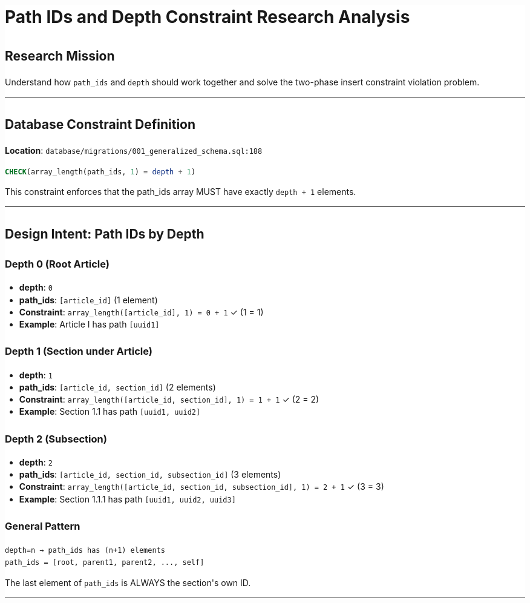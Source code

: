 # Path IDs and Depth Constraint Research Analysis

## Research Mission
Understand how `path_ids` and `depth` should work together and solve the two-phase insert constraint violation problem.

---

## Database Constraint Definition

**Location**: `database/migrations/001_generalized_schema.sql:188`

```sql
CHECK(array_length(path_ids, 1) = depth + 1)
```

This constraint enforces that the path_ids array MUST have exactly `depth + 1` elements.

---

## Design Intent: Path IDs by Depth

### Depth 0 (Root Article)
- **depth**: `0`
- **path_ids**: `[article_id]` (1 element)
- **Constraint**: `array_length([article_id], 1) = 0 + 1` ✓ (1 = 1)
- **Example**: Article I has path `[uuid1]`

### Depth 1 (Section under Article)
- **depth**: `1`
- **path_ids**: `[article_id, section_id]` (2 elements)
- **Constraint**: `array_length([article_id, section_id], 1) = 1 + 1` ✓ (2 = 2)
- **Example**: Section 1.1 has path `[uuid1, uuid2]`

### Depth 2 (Subsection)
- **depth**: `2`
- **path_ids**: `[article_id, section_id, subsection_id]` (3 elements)
- **Constraint**: `array_length([article_id, section_id, subsection_id], 1) = 2 + 1` ✓ (3 = 3)
- **Example**: Section 1.1.1 has path `[uuid1, uuid2, uuid3]`

### General Pattern
```
depth=n → path_ids has (n+1) elements
path_ids = [root, parent1, parent2, ..., self]
```

The last element of `path_ids` is ALWAYS the section's own ID.

---
